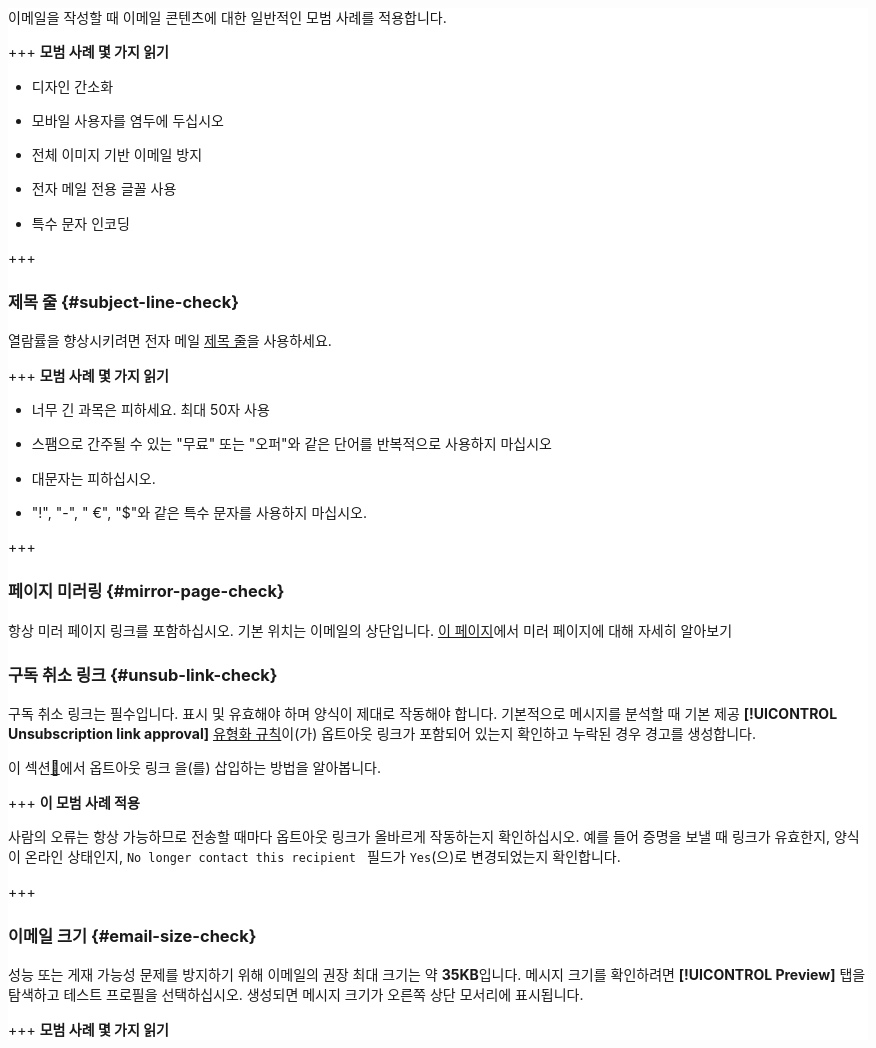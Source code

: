 이메일을 작성할 때 이메일 콘텐츠에 대한 일반적인 모범 사례를 적용합니다.

+++ **모범 사례 몇 가지 읽기**

* 디자인 간소화

* 모바일 사용자를 염두에 두십시오

* 전체 이미지 기반 이메일 방지

* 전자 메일 전용 글꼴 사용

* 특수 문자 인코딩

+++


### 제목 줄  {#subject-line-check}

열람률을 향상시키려면 전자 메일 [제목 줄](../send/personalization-fields.md#personalization-fields-uc)을 사용하세요.


+++ **모범 사례 몇 가지 읽기**


* 너무 긴 과목은 피하세요. 최대 50자 사용

* 스팸으로 간주될 수 있는 &quot;무료&quot; 또는 &quot;오퍼&quot;와 같은 단어를 반복적으로 사용하지 마십시오

* 대문자는 피하십시오.

* &quot;!&quot;, &quot;-&quot;, &quot; €&quot;, &quot;$&quot;와 같은 특수 문자를 사용하지 마십시오.

+++

### 페이지 미러링 {#mirror-page-check}

항상 미러 페이지 링크를 포함하십시오. 기본 위치는 이메일의 상단입니다. [이 페이지](../send/mirror-page.md)에서 미러 페이지에 대해 자세히 알아보기

### 구독 취소 링크 {#unsub-link-check}

구독 취소 링크는 필수입니다. 표시 및 유효해야 하며 양식이 제대로 작동해야 합니다. 기본적으로 메시지를 분석할 때 기본 제공 **[!UICONTROL Unsubscription link approval]** [유형화 규칙](../../automation/campaign-opt/control-rules.md)이(가) 옵트아웃 링크가 포함되어 있는지 확인하고 누락된 경우 경고를 생성합니다.

이 섹션[&#128279;](../send/personalization-blocks.md)에서 옵트아웃 링크 을(를) 삽입하는 방법을 알아봅니다.

+++ **이 모범 사례 적용**

사람의 오류는 항상 가능하므로 전송할 때마다 옵트아웃 링크가 올바르게 작동하는지 확인하십시오. 예를 들어 증명을 보낼 때 링크가 유효한지, 양식이 온라인 상태인지, `No longer contact this recipient ` 필드가 `Yes`(으)로 변경되었는지 확인합니다.

+++

### 이메일 크기 {#email-size-check}

성능 또는 게재 가능성 문제를 방지하기 위해 이메일의 권장 최대 크기는 약 **35KB**&#x200B;입니다. 메시지 크기를 확인하려면 **[!UICONTROL Preview]** 탭을 탐색하고 테스트 프로필을 선택하십시오. 생성되면 메시지 크기가 오른쪽 상단 모서리에 표시됩니다.


+++ **모범 사례 몇 가지 읽기**
